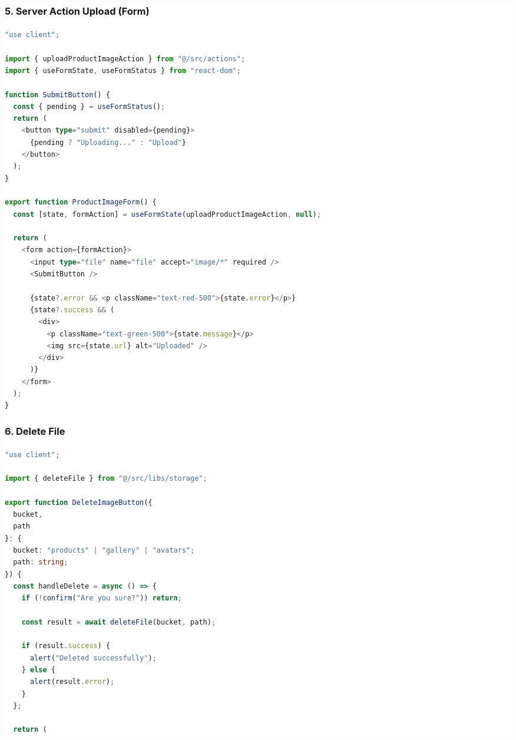 ### 5. Server Action Upload (Form)

```typescript
"use client";

import { uploadProductImageAction } from "@/src/actions";
import { useFormState, useFormStatus } from "react-dom";

function SubmitButton() {
  const { pending } = useFormStatus();
  return (
    <button type="submit" disabled={pending}>
      {pending ? "Uploading..." : "Upload"}
    </button>
  );
}

export function ProductImageForm() {
  const [state, formAction] = useFormState(uploadProductImageAction, null);

  return (
    <form action={formAction}>
      <input type="file" name="file" accept="image/*" required />
      <SubmitButton />
      
      {state?.error && <p className="text-red-500">{state.error}</p>}
      {state?.success && (
        <div>
          <p className="text-green-500">{state.message}</p>
          <img src={state.url} alt="Uploaded" />
        </div>
      )}
    </form>
  );
}
```

### 6. Delete File

```typescript
"use client";

import { deleteFile } from "@/src/libs/storage";

export function DeleteImageButton({ 
  bucket, 
  path 
}: { 
  bucket: "products" | "gallery" | "avatars"; 
  path: string;
}) {
  const handleDelete = async () => {
    if (!confirm("Are you sure?")) return;

    const result = await deleteFile(bucket, path);

    if (result.success) {
      alert("Deleted successfully");
    } else {
      alert(result.error);
    }
  };

  return (
```